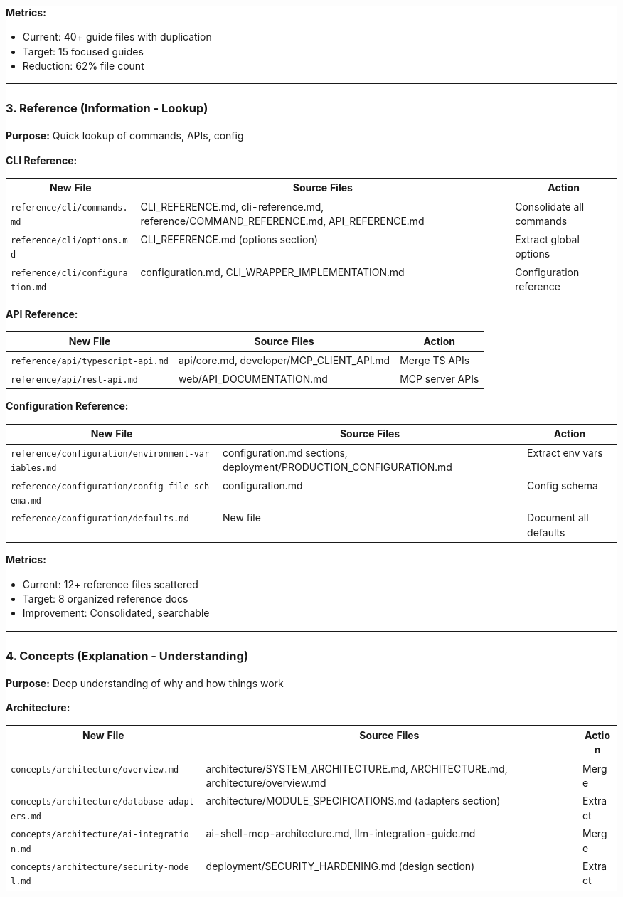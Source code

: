 **Metrics:**
- Current: 40+ guide files with duplication
- Target: 15 focused guides
- Reduction: 62% file count

---

### 3. Reference (Information - Lookup)

**Purpose:** Quick lookup of commands, APIs, config

**CLI Reference:**

| New File | Source Files | Action |
|----------|-------------|---------|
| `reference/cli/commands.md` | CLI_REFERENCE.md, cli-reference.md, reference/COMMAND_REFERENCE.md, API_REFERENCE.md | Consolidate all commands |
| `reference/cli/options.md` | CLI_REFERENCE.md (options section) | Extract global options |
| `reference/cli/configuration.md` | configuration.md, CLI_WRAPPER_IMPLEMENTATION.md | Configuration reference |

**API Reference:**

| New File | Source Files | Action |
|----------|-------------|---------|
| `reference/api/typescript-api.md` | api/core.md, developer/MCP_CLIENT_API.md | Merge TS APIs |
| `reference/api/rest-api.md` | web/API_DOCUMENTATION.md | MCP server APIs |

**Configuration Reference:**

| New File | Source Files | Action |
|----------|-------------|---------|
| `reference/configuration/environment-variables.md` | configuration.md sections, deployment/PRODUCTION_CONFIGURATION.md | Extract env vars |
| `reference/configuration/config-file-schema.md` | configuration.md | Config schema |
| `reference/configuration/defaults.md` | New file | Document all defaults |

**Metrics:**
- Current: 12+ reference files scattered
- Target: 8 organized reference docs
- Improvement: Consolidated, searchable

---

### 4. Concepts (Explanation - Understanding)

**Purpose:** Deep understanding of why and how things work

**Architecture:**

| New File | Source Files | Action |
|----------|-------------|---------|
| `concepts/architecture/overview.md` | architecture/SYSTEM_ARCHITECTURE.md, ARCHITECTURE.md, architecture/overview.md | Merge |
| `concepts/architecture/database-adapters.md` | architecture/MODULE_SPECIFICATIONS.md (adapters section) | Extract |
| `concepts/architecture/ai-integration.md` | ai-shell-mcp-architecture.md, llm-integration-guide.md | Merge |
| `concepts/architecture/security-model.md` | deployment/SECURITY_HARDENING.md (design section) | Extract |
